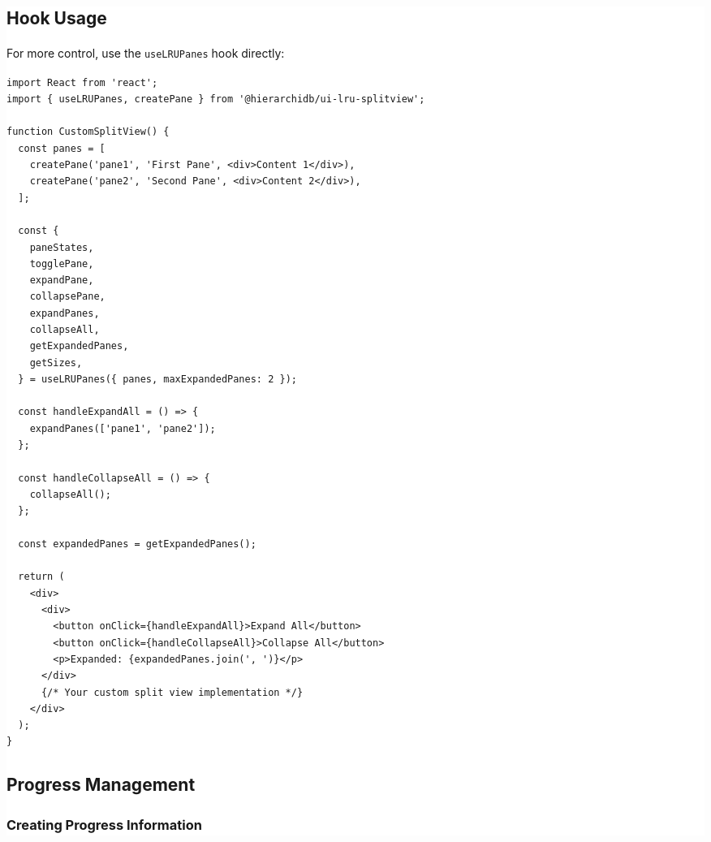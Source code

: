 ## Hook Usage

For more control, use the `useLRUPanes` hook directly:

```tsx
import React from 'react';
import { useLRUPanes, createPane } from '@hierarchidb/ui-lru-splitview';

function CustomSplitView() {
  const panes = [
    createPane('pane1', 'First Pane', <div>Content 1</div>),
    createPane('pane2', 'Second Pane', <div>Content 2</div>),
  ];

  const {
    paneStates,
    togglePane,
    expandPane,
    collapsePane,
    expandPanes,
    collapseAll,
    getExpandedPanes,
    getSizes,
  } = useLRUPanes({ panes, maxExpandedPanes: 2 });

  const handleExpandAll = () => {
    expandPanes(['pane1', 'pane2']);
  };

  const handleCollapseAll = () => {
    collapseAll();
  };

  const expandedPanes = getExpandedPanes();

  return (
    <div>
      <div>
        <button onClick={handleExpandAll}>Expand All</button>
        <button onClick={handleCollapseAll}>Collapse All</button>
        <p>Expanded: {expandedPanes.join(', ')}</p>
      </div>
      {/* Your custom split view implementation */}
    </div>
  );
}
```

## Progress Management

### Creating Progress Information
